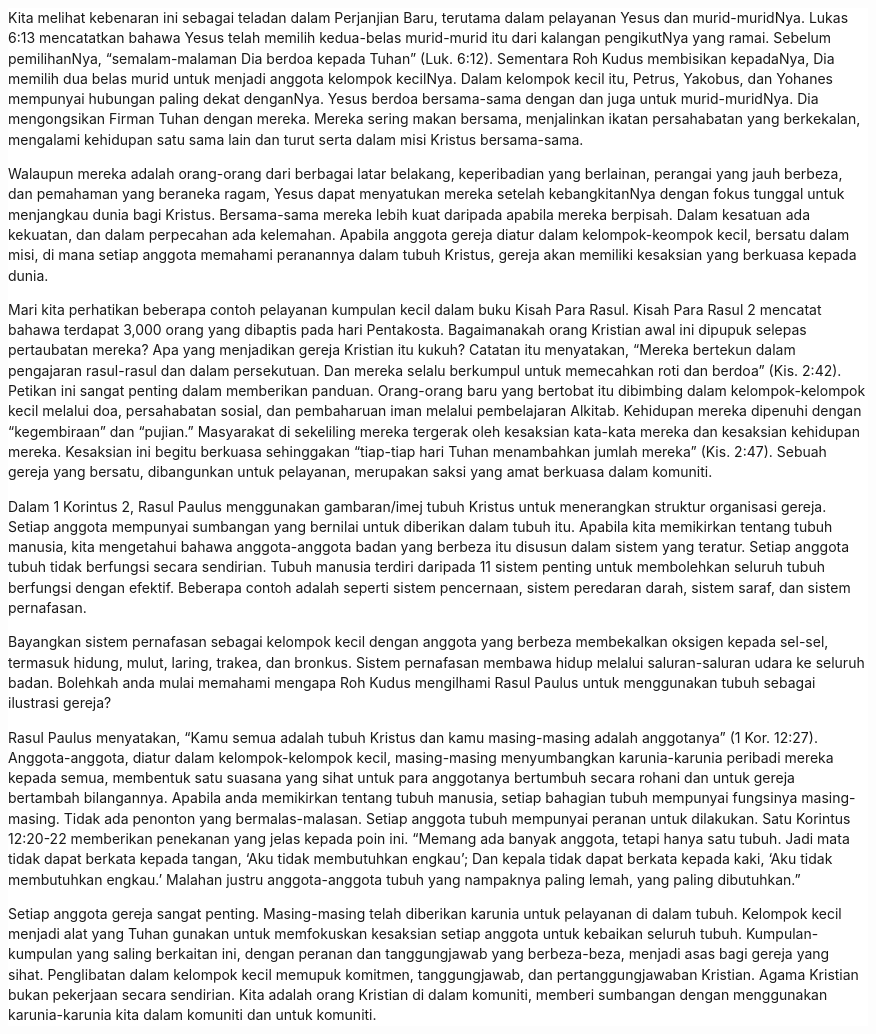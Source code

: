 Kita melihat kebenaran ini sebagai teladan dalam Perjanjian Baru, terutama dalam pelayanan Yesus dan murid-muridNya. Lukas 6:13 mencatatkan bahawa Yesus telah memilih kedua-belas murid-murid itu dari kalangan pengikutNya yang ramai. Sebelum pemilihanNya, “semalam-malaman Dia berdoa kepada Tuhan” (Luk. 6:12). Sementara Roh Kudus membisikan kepadaNya, Dia memilih dua belas murid untuk menjadi anggota kelompok kecilNya. Dalam kelompok kecil itu, Petrus, Yakobus, dan Yohanes mempunyai hubungan paling dekat denganNya. Yesus berdoa bersama-sama dengan dan juga untuk murid-muridNya. Dia mengongsikan Firman Tuhan dengan mereka. Mereka sering makan bersama, menjalinkan ikatan persahabatan yang berkekalan, mengalami kehidupan satu sama lain dan turut serta dalam misi Kristus bersama-sama.

Walaupun mereka adalah orang-orang dari berbagai latar belakang, keperibadian yang berlainan, perangai yang jauh berbeza, dan pemahaman yang beraneka ragam, Yesus dapat menyatukan mereka setelah kebangkitanNya dengan fokus tunggal untuk menjangkau dunia bagi Kristus. Bersama-sama mereka lebih kuat daripada apabila mereka berpisah. Dalam kesatuan ada kekuatan, dan dalam perpecahan ada kelemahan. Apabila anggota gereja diatur dalam kelompok-keompok kecil, bersatu dalam misi, di mana setiap anggota memahami peranannya dalam tubuh Kristus, gereja akan memiliki kesaksian yang berkuasa kepada dunia.

Mari kita perhatikan beberapa contoh pelayanan kumpulan kecil dalam buku Kisah Para Rasul. Kisah Para Rasul 2 mencatat bahawa terdapat 3,000 orang yang dibaptis pada hari Pentakosta. Bagaimanakah orang Kristian awal ini dipupuk selepas  pertaubatan mereka? Apa yang menjadikan gereja Kristian itu kukuh? Catatan itu menyatakan, “Mereka bertekun dalam pengajaran rasul-rasul dan dalam persekutuan. Dan mereka selalu berkumpul untuk memecahkan roti dan berdoa” (Kis. 2:42). Petikan ini sangat penting dalam memberikan panduan. Orang-orang baru yang bertobat itu dibimbing dalam kelompok-kelompok kecil melalui doa, persahabatan sosial, dan pembaharuan iman melalui pembelajaran Alkitab. Kehidupan mereka dipenuhi dengan “kegembiraan” dan “pujian.” Masyarakat di sekeliling mereka tergerak oleh kesaksian kata-kata mereka dan kesaksian kehidupan mereka. Kesaksian ini begitu berkuasa sehinggakan “tiap-tiap hari Tuhan menambahkan jumlah mereka” (Kis. 2:47). Sebuah gereja yang bersatu, dibangunkan untuk pelayanan, merupakan saksi yang amat berkuasa dalam komuniti.

Dalam 1 Korintus 2, Rasul Paulus menggunakan gambaran/imej tubuh Kristus untuk menerangkan struktur organisasi gereja. Setiap anggota mempunyai sumbangan yang bernilai untuk diberikan dalam tubuh itu. Apabila kita memikirkan tentang tubuh manusia, kita mengetahui bahawa anggota-anggota badan yang berbeza itu disusun dalam sistem yang teratur. Setiap anggota tubuh tidak berfungsi secara sendirian. Tubuh manusia terdiri daripada 11 sistem penting untuk membolehkan seluruh tubuh  berfungsi dengan efektif. Beberapa contoh adalah seperti sistem pencernaan, sistem peredaran darah, sistem saraf, dan sistem pernafasan.

Bayangkan sistem pernafasan sebagai kelompok kecil dengan anggota yang berbeza membekalkan oksigen kepada sel-sel, termasuk hidung, mulut, laring, trakea, dan bronkus. Sistem pernafasan membawa hidup melalui saluran-saluran udara ke seluruh badan. Bolehkah anda mulai memahami mengapa Roh Kudus mengilhami Rasul Paulus untuk menggunakan tubuh sebagai ilustrasi gereja?

Rasul Paulus menyatakan, “Kamu semua adalah tubuh Kristus dan kamu masing-masing adalah anggotanya” (1 Kor. 12:27). Anggota-anggota, diatur dalam kelompok-kelompok kecil, masing-masing menyumbangkan karunia-karunia peribadi mereka kepada semua, membentuk satu suasana yang sihat untuk para anggotanya bertumbuh secara rohani dan untuk gereja bertambah bilangannya. Apabila anda memikirkan tentang tubuh manusia, setiap bahagian tubuh mempunyai fungsinya masing-masing. Tidak ada penonton yang bermalas-malasan. Setiap anggota tubuh mempunyai peranan untuk dilakukan. Satu Korintus 12:20-22 memberikan penekanan yang jelas kepada poin ini. “Memang ada banyak anggota, tetapi hanya satu tubuh. Jadi mata tidak dapat berkata kepada tangan, ‘Aku tidak membutuhkan engkau’; Dan kepala tidak dapat berkata kepada kaki, ‘Aku tidak membutuhkan engkau.’ Malahan justru anggota-anggota tubuh yang nampaknya paling lemah, yang paling dibutuhkan.”

Setiap anggota gereja sangat penting. Masing-masing telah diberikan karunia untuk pelayanan di dalam tubuh. Kelompok kecil menjadi alat yang Tuhan gunakan untuk memfokuskan kesaksian setiap anggota untuk kebaikan seluruh tubuh. Kumpulan-kumpulan yang saling berkaitan ini, dengan peranan dan tanggungjawab yang berbeza-beza, menjadi asas bagi gereja yang sihat. Penglibatan dalam kelompok kecil memupuk komitmen, tanggungjawab, dan pertanggungjawaban Kristian. Agama Kristian bukan pekerjaan secara sendirian. Kita adalah orang Kristian di dalam komuniti, memberi sumbangan dengan menggunakan karunia-karunia kita dalam komuniti dan untuk komuniti.

